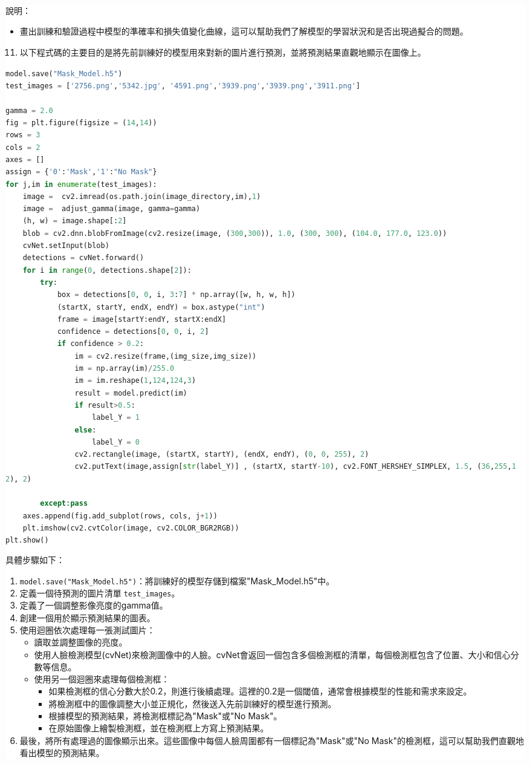 說明：
- 畫出訓練和驗證過程中模型的準確率和損失值變化曲線，這可以幫助我們了解模型的學習狀況和是否出現過擬合的問題。
11. 以下程式碼的主要目的是將先前訓練好的模型用來對新的圖片進行預測，並將預測結果直觀地顯示在圖像上。
```python
model.save("Mask_Model.h5")
test_images = ['2756.png','5342.jpg', '4591.png','3939.png','3939.png','3911.png']

gamma = 2.0
fig = plt.figure(figsize = (14,14))
rows = 3
cols = 2
axes = []
assign = {'0':'Mask','1':"No Mask"}
for j,im in enumerate(test_images):
    image =  cv2.imread(os.path.join(image_directory,im),1)
    image =  adjust_gamma(image, gamma=gamma)
    (h, w) = image.shape[:2]
    blob = cv2.dnn.blobFromImage(cv2.resize(image, (300,300)), 1.0, (300, 300), (104.0, 177.0, 123.0))
    cvNet.setInput(blob)
    detections = cvNet.forward()
    for i in range(0, detections.shape[2]):
        try:
            box = detections[0, 0, i, 3:7] * np.array([w, h, w, h])
            (startX, startY, endX, endY) = box.astype("int")
            frame = image[startY:endY, startX:endX]
            confidence = detections[0, 0, i, 2]
            if confidence > 0.2:
                im = cv2.resize(frame,(img_size,img_size))
                im = np.array(im)/255.0
                im = im.reshape(1,124,124,3)
                result = model.predict(im)
                if result>0.5:
                    label_Y = 1
                else:
                    label_Y = 0
                cv2.rectangle(image, (startX, startY), (endX, endY), (0, 0, 255), 2)
                cv2.putText(image,assign[str(label_Y)] , (startX, startY-10), cv2.FONT_HERSHEY_SIMPLEX, 1.5, (36,255,12), 2)
        
        except:pass
    axes.append(fig.add_subplot(rows, cols, j+1))
    plt.imshow(cv2.cvtColor(image, cv2.COLOR_BGR2RGB))
plt.show()
```

具體步驟如下：

1. `model.save("Mask_Model.h5")`：將訓練好的模型存儲到檔案"Mask_Model.h5"中。
2. 定義一個待預測的圖片清單 `test_images`。
3. 定義了一個調整影像亮度的gamma值。
4. 創建一個用於顯示預測結果的圖表。
5. 使用迴圈依次處理每一張測試圖片：
    - 讀取並調整圖像的亮度。 
    - 使用人臉檢測模型(cvNet)來檢測圖像中的人臉。cvNet會返回一個包含多個檢測框的清單，每個檢測框包含了位置、大小和信心分數等信息。
    - 使用另一個迴圈來處理每個檢測框：
        - 如果檢測框的信心分數大於0.2，則進行後續處理。這裡的0.2是一個閾值，通常會根據模型的性能和需求來設定。
        - 將檢測框中的圖像調整大小並正規化，然後送入先前訓練好的模型進行預測。
        - 根據模型的預測結果，將檢測框標記為"Mask"或"No Mask"。
        - 在原始圖像上繪製檢測框，並在檢測框上方寫上預測結果。
6. 最後，將所有處理過的圖像顯示出來。這些圖像中每個人臉周圍都有一個標記為"Mask"或"No Mask"的檢測框，這可以幫助我們直觀地看出模型的預測結果。